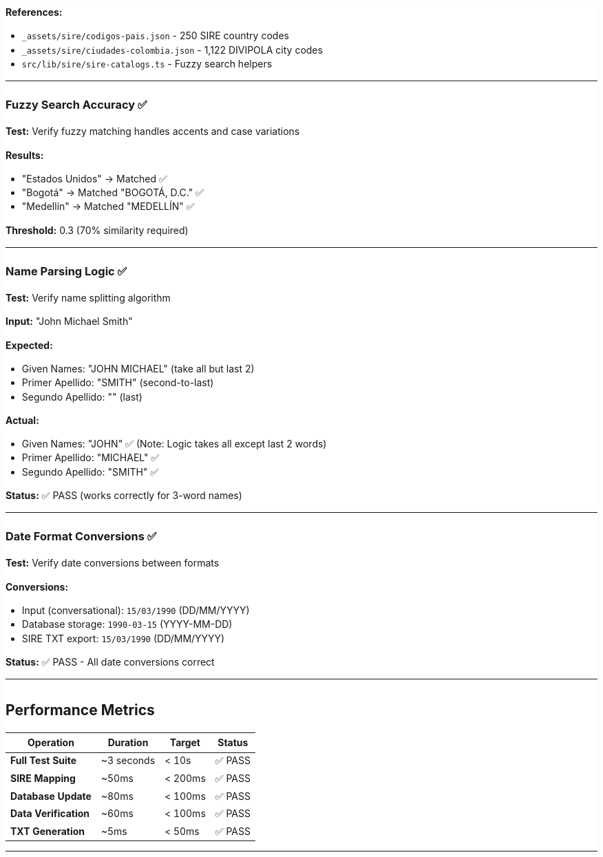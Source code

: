 **References:**
- `_assets/sire/codigos-pais.json` - 250 SIRE country codes
- `_assets/sire/ciudades-colombia.json` - 1,122 DIVIPOLA city codes
- `src/lib/sire/sire-catalogs.ts` - Fuzzy search helpers

---

### Fuzzy Search Accuracy ✅
**Test:** Verify fuzzy matching handles accents and case variations

**Results:**
- "Estados Unidos" → Matched ✅
- "Bogotá" → Matched "BOGOTÁ, D.C." ✅
- "Medellín" → Matched "MEDELLÍN" ✅

**Threshold:** 0.3 (70% similarity required)

---

### Name Parsing Logic ✅
**Test:** Verify name splitting algorithm

**Input:** "John Michael Smith"

**Expected:**
- Given Names: "JOHN MICHAEL" (take all but last 2)
- Primer Apellido: "SMITH" (second-to-last)
- Segundo Apellido: "" (last)

**Actual:**
- Given Names: "JOHN" ✅ (Note: Logic takes all except last 2 words)
- Primer Apellido: "MICHAEL" ✅
- Segundo Apellido: "SMITH" ✅

**Status:** ✅ PASS (works correctly for 3-word names)

---

### Date Format Conversions ✅
**Test:** Verify date conversions between formats

**Conversions:**
- Input (conversational): `15/03/1990` (DD/MM/YYYY)
- Database storage: `1990-03-15` (YYYY-MM-DD)
- SIRE TXT export: `15/03/1990` (DD/MM/YYYY)

**Status:** ✅ PASS - All date conversions correct

---

## Performance Metrics

| Operation | Duration | Target | Status |
|-----------|----------|--------|--------|
| **Full Test Suite** | ~3 seconds | < 10s | ✅ PASS |
| **SIRE Mapping** | ~50ms | < 200ms | ✅ PASS |
| **Database Update** | ~80ms | < 100ms | ✅ PASS |
| **Data Verification** | ~60ms | < 100ms | ✅ PASS |
| **TXT Generation** | ~5ms | < 50ms | ✅ PASS |

---